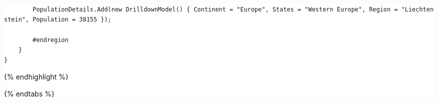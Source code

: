             PopulationDetails.Add(new DrilldownModel() { Continent = "Europe", States = "Western Europe", Region = "Liechtenstein", Population = 38155 });

            #endregion
        }
    }

{% endhighlight %}

{% endtabs %} 
